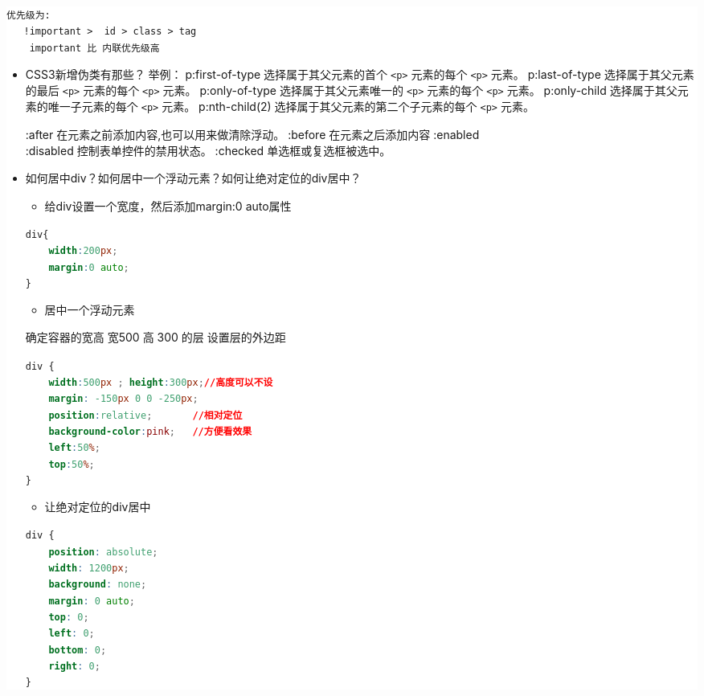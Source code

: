    优先级为:
       !important >  id > class > tag
        important 比 内联优先级高


- CSS3新增伪类有那些？
    举例：
    p:first-of-type	选择属于其父元素的首个 `<p>` 元素的每个 `<p>` 元素。
    p:last-of-type	选择属于其父元素的最后 `<p>` 元素的每个 `<p>` 元素。
    p:only-of-type	选择属于其父元素唯一的 `<p>` 元素的每个 `<p>` 元素。
    p:only-child	选择属于其父元素的唯一子元素的每个 `<p>` 元素。
    p:nth-child(2)	选择属于其父元素的第二个子元素的每个 `<p>` 元素。

    :after			在元素之前添加内容,也可以用来做清除浮动。
    :before			在元素之后添加内容
    :enabled  		
    :disabled 		控制表单控件的禁用状态。
    :checked        单选框或复选框被选中。


- 如何居中div？如何居中一个浮动元素？如何让绝对定位的div居中？
    *  给div设置一个宽度，然后添加margin:0 auto属性
    ``` css
    div{
        width:200px;
        margin:0 auto;
    }
    ```

    *  居中一个浮动元素

    确定容器的宽高 宽500 高 300 的层
    设置层的外边距
    ``` css
    div {
        width:500px ; height:300px;//高度可以不设
        margin: -150px 0 0 -250px;
        position:relative;		 //相对定位
        background-color:pink;	 //方便看效果
        left:50%;
        top:50%;
    }
    ```

    *  让绝对定位的div居中
    ``` css
    div {
        position: absolute;
        width: 1200px;
        background: none;
        margin: 0 auto;
        top: 0;
        left: 0;
        bottom: 0;
        right: 0;
    }
    ```
